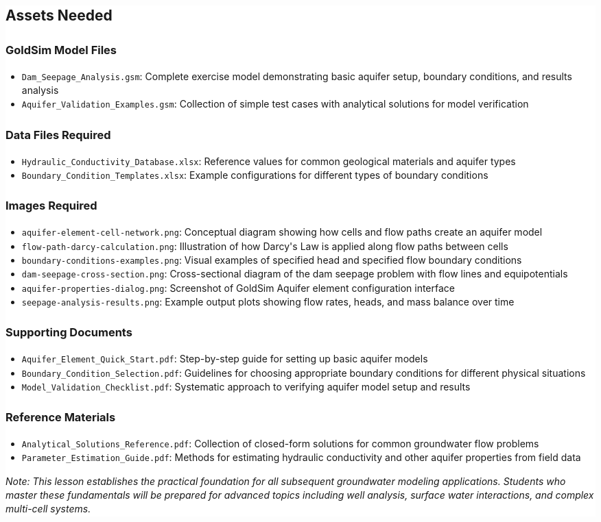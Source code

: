 ## Assets Needed

### GoldSim Model Files
- `Dam_Seepage_Analysis.gsm`: Complete exercise model demonstrating basic aquifer setup, boundary conditions, and results analysis
- `Aquifer_Validation_Examples.gsm`: Collection of simple test cases with analytical solutions for model verification

### Data Files Required
- `Hydraulic_Conductivity_Database.xlsx`: Reference values for common geological materials and aquifer types
- `Boundary_Condition_Templates.xlsx`: Example configurations for different types of boundary conditions

### Images Required
- `aquifer-element-cell-network.png`: Conceptual diagram showing how cells and flow paths create an aquifer model
- `flow-path-darcy-calculation.png`: Illustration of how Darcy's Law is applied along flow paths between cells
- `boundary-conditions-examples.png`: Visual examples of specified head and specified flow boundary conditions
- `dam-seepage-cross-section.png`: Cross-sectional diagram of the dam seepage problem with flow lines and equipotentials
- `aquifer-properties-dialog.png`: Screenshot of GoldSim Aquifer element configuration interface
- `seepage-analysis-results.png`: Example output plots showing flow rates, heads, and mass balance over time

### Supporting Documents
- `Aquifer_Element_Quick_Start.pdf`: Step-by-step guide for setting up basic aquifer models
- `Boundary_Condition_Selection.pdf`: Guidelines for choosing appropriate boundary conditions for different physical situations
- `Model_Validation_Checklist.pdf`: Systematic approach to verifying aquifer model setup and results

### Reference Materials
- `Analytical_Solutions_Reference.pdf`: Collection of closed-form solutions for common groundwater flow problems
- `Parameter_Estimation_Guide.pdf`: Methods for estimating hydraulic conductivity and other aquifer properties from field data

*Note: This lesson establishes the practical foundation for all subsequent groundwater modeling applications. Students who master these fundamentals will be prepared for advanced topics including well analysis, surface water interactions, and complex multi-cell systems.*
